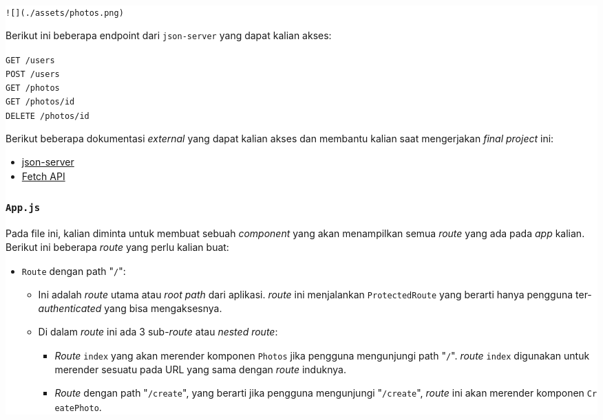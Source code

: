     ![](./assets/photos.png)

Berikut ini beberapa endpoint dari `json-server` yang dapat kalian akses:

```
GET /users
POST /users
GET /photos
GET /photos/id
DELETE /photos/id
```

Berikut beberapa dokumentasi _external_ yang dapat kalian akses dan membantu kalian saat mengerjakan _final project_ ini:

-   [json-server](https://www.npmjs.com/package/json-server)
-   [Fetch API](https://developer.mozilla.org/en-US/docs/Web/API/Fetch_API/Using_Fetch)

### `App.js`

Pada file ini, kalian diminta untuk membuat sebuah _component_ yang akan menampilkan semua _route_ yang ada pada _app_ kalian. Berikut ini beberapa _route_ yang perlu kalian buat:

-   `Route` dengan path "`/`":

    -   Ini adalah _route_ utama atau _root path_ dari aplikasi. _route_ ini menjalankan `ProtectedRoute` yang berarti hanya pengguna ter-_authenticated_ yang bisa mengaksesnya.

    -   Di dalam _route_ ini ada 3 sub-_route_ atau _nested route_:

        -   _Route_ `index` yang akan merender komponen `Photos` jika pengguna mengunjungi path "`/`". _route_ `index` digunakan untuk merender sesuatu pada URL yang sama dengan _route_ induknya.

        -   _Route_ dengan path "`/create`", yang berarti jika pengguna mengunjungi "`/create`", _route_ ini akan merender komponen `CreatePhoto`.
